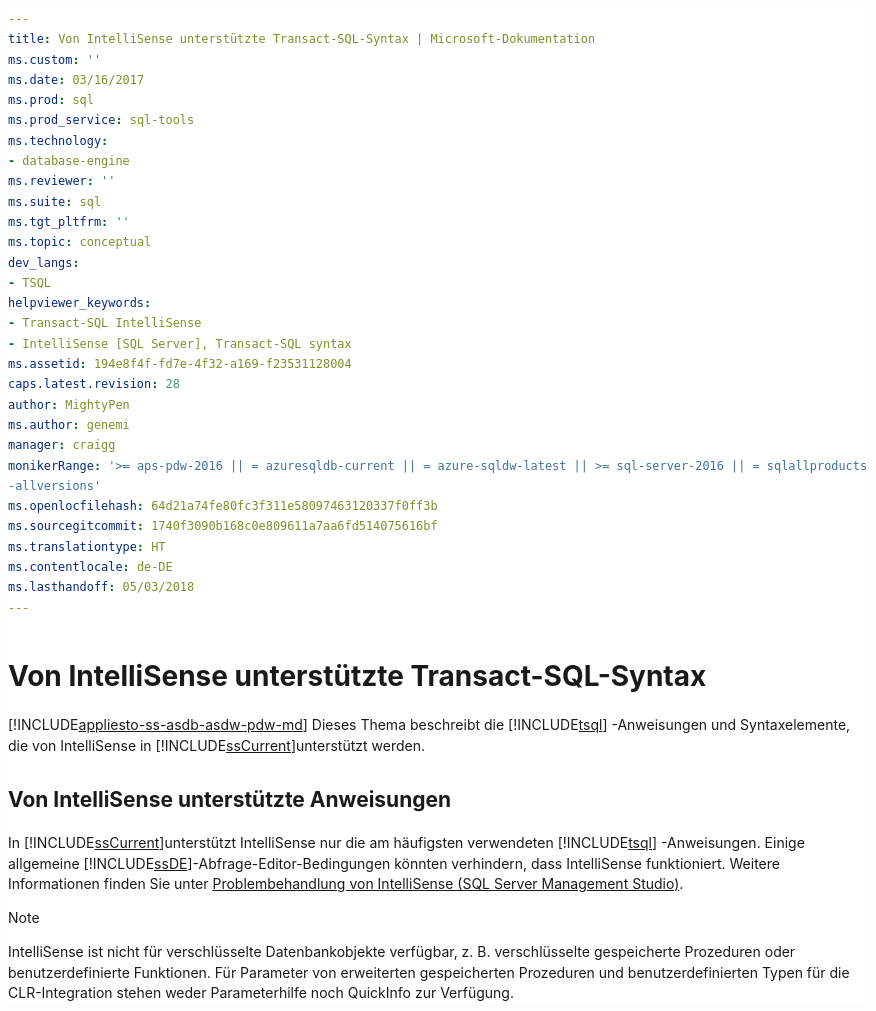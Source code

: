 ```yaml
---
title: Von IntelliSense unterstützte Transact-SQL-Syntax | Microsoft-Dokumentation
ms.custom: ''
ms.date: 03/16/2017
ms.prod: sql
ms.prod_service: sql-tools
ms.technology:
- database-engine
ms.reviewer: ''
ms.suite: sql
ms.tgt_pltfrm: ''
ms.topic: conceptual
dev_langs:
- TSQL
helpviewer_keywords:
- Transact-SQL IntelliSense
- IntelliSense [SQL Server], Transact-SQL syntax
ms.assetid: 194e8f4f-fd7e-4f32-a169-f23531128004
caps.latest.revision: 28
author: MightyPen
ms.author: genemi
manager: craigg
monikerRange: '>= aps-pdw-2016 || = azuresqldb-current || = azure-sqldw-latest || >= sql-server-2016 || = sqlallproducts-allversions'
ms.openlocfilehash: 64d21a74fe80fc3f311e58097463120337f0ff3b
ms.sourcegitcommit: 1740f3090b168c0e809611a7aa6fd514075616bf
ms.translationtype: HT
ms.contentlocale: de-DE
ms.lasthandoff: 05/03/2018
---
```

# <a name="transact-sql-syntax-supported-by-intellisense"></a>Von IntelliSense unterstützte Transact-SQL-Syntax
[!INCLUDE[appliesto-ss-asdb-asdw-pdw-md](../../includes/appliesto-ss-asdb-asdw-pdw-md.md)]
  Dieses Thema beschreibt die [!INCLUDE[tsql](../../includes/tsql-md.md)] -Anweisungen und Syntaxelemente, die von IntelliSense in [!INCLUDE[ssCurrent](../../includes/sscurrent-md.md)]unterstützt werden.  
  
## <a name="statements-supported-by-intellisense"></a>Von IntelliSense unterstützte Anweisungen  
 In [!INCLUDE[ssCurrent](../../includes/sscurrent-md.md)]unterstützt IntelliSense nur die am häufigsten verwendeten [!INCLUDE[tsql](../../includes/tsql-md.md)] -Anweisungen. Einige allgemeine [!INCLUDE[ssDE](../../includes/ssde-md.md)]-Abfrage-Editor-Bedingungen könnten verhindern, dass IntelliSense funktioniert. Weitere Informationen finden Sie unter [Problembehandlung von IntelliSense &#40;SQL Server Management Studio&#41;](../../relational-databases/scripting/troubleshooting-intellisense.md).  
  
> [!NOTE]  
>  IntelliSense ist nicht für verschlüsselte Datenbankobjekte verfügbar, z. B. verschlüsselte gespeicherte Prozeduren oder benutzerdefinierte Funktionen. Für Parameter von erweiterten gespeicherten Prozeduren und benutzerdefinierten Typen für die CLR-Integration stehen weder Parameterhilfe noch QuickInfo zur Verfügung.  
  